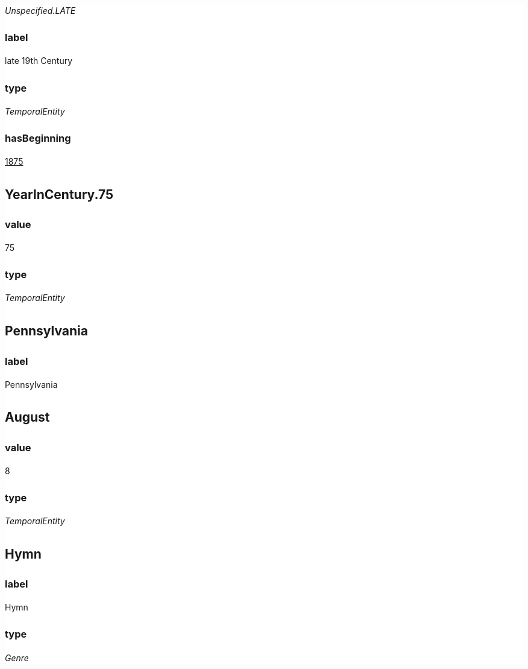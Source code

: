 
*Unspecified.LATE*

### label


late 19th Century

### type


*TemporalEntity*

### hasBeginning


[1875](#1875)

## YearInCentury.75

### value


75

### type


*TemporalEntity*

## Pennsylvania

### label


Pennsylvania

## August

### value


8

### type


*TemporalEntity*

## Hymn

### label


Hymn

### type


*Genre*